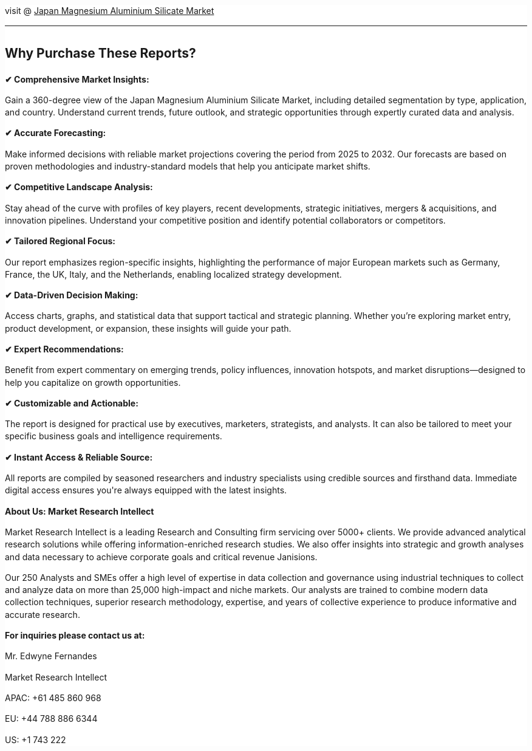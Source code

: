 visit&nbsp;@</strong>&nbsp;</span><span class="font-[700]"><a href="https://www.marketresearchintellect.com/product/global-magnesium-aluminium-silicate-market/?utm_source=Linkedin&utm_medium=026" target="_blank" data-tracking-control-name="article-ssr-frontend-pulse_little-text-block" data-tracking-will-navigate="" data-test-link="">Japan Magnesium Aluminium Silicate Market</a></span></p></blockquote><hr /><h2>Why Purchase These Reports?</h2><p><strong>✔ Comprehensive Market Insights:</strong></p><p>Gain a 360-degree view of the Japan Magnesium Aluminium Silicate Market, including detailed segmentation by type, application, and country. Understand current trends, future outlook, and strategic opportunities through expertly curated data and analysis.</p><p><strong>✔ Accurate Forecasting:</strong></p><p>Make informed decisions with reliable market projections covering the period from 2025 to 2032. Our forecasts are based on proven methodologies and industry-standard models that help you anticipate market shifts.</p><p><strong>✔ Competitive Landscape Analysis:</strong></p><p>Stay ahead of the curve with profiles of key players, recent developments, strategic initiatives, mergers &amp; acquisitions, and innovation pipelines. Understand your competitive position and identify potential collaborators or competitors.</p><p><strong>✔ Tailored Regional Focus:</strong></p><p>Our report emphasizes region-specific insights, highlighting the performance of major European markets such as Germany, France, the UK, Italy, and the Netherlands, enabling localized strategy development.</p><p><strong>✔ Data-Driven Decision Making:</strong></p><p>Access charts, graphs, and statistical data that support tactical and strategic planning. Whether you&rsquo;re exploring market entry, product development, or expansion, these insights will guide your path.</p><p><strong>✔ Expert Recommendations:</strong></p><p>Benefit from expert commentary on emerging trends, policy influences, innovation hotspots, and market disruptions&mdash;designed to help you capitalize on growth opportunities.</p><p><strong>✔ Customizable and Actionable:</strong></p><p>The report is designed for practical use by executives, marketers, strategists, and analysts. It can also be tailored to meet your specific business goals and intelligence requirements.</p><p><strong>✔ Instant Access &amp; Reliable Source:</strong></p><p>All reports are compiled by seasoned researchers and industry specialists using credible sources and firsthand data. Immediate digital access ensures you're always equipped with the latest insights.</p><p><strong><span class="font-[700]">About Us: Market Research Intellect</span></strong></p><p><span class="">Market Research Intellect is a leading Research and Consulting firm servicing over 5000+ clients. We provide advanced analytical research solutions while offering information-enriched research studies.&nbsp;</span>We also offer insights into strategic and growth analyses and data necessary to achieve corporate goals and critical revenue Janisions.</p><p><span class="">Our 250 Analysts and SMEs offer a high level of expertise in data collection and governance using industrial techniques to collect and analyze data on more than 25,000 high-impact and niche markets. Our analysts are trained to combine modern data collection techniques, superior research methodology, expertise, and years of collective experience to produce informative and accurate research.</span></p><p><strong>For inquiries please contact us at:</strong></p><p>Mr. Edwyne Fernandes</p><p>Market Research Intellect</p><p>APAC: +61 485 860 968</p><p>EU: +44 788 886 6344</p><p>US: +1 743 222